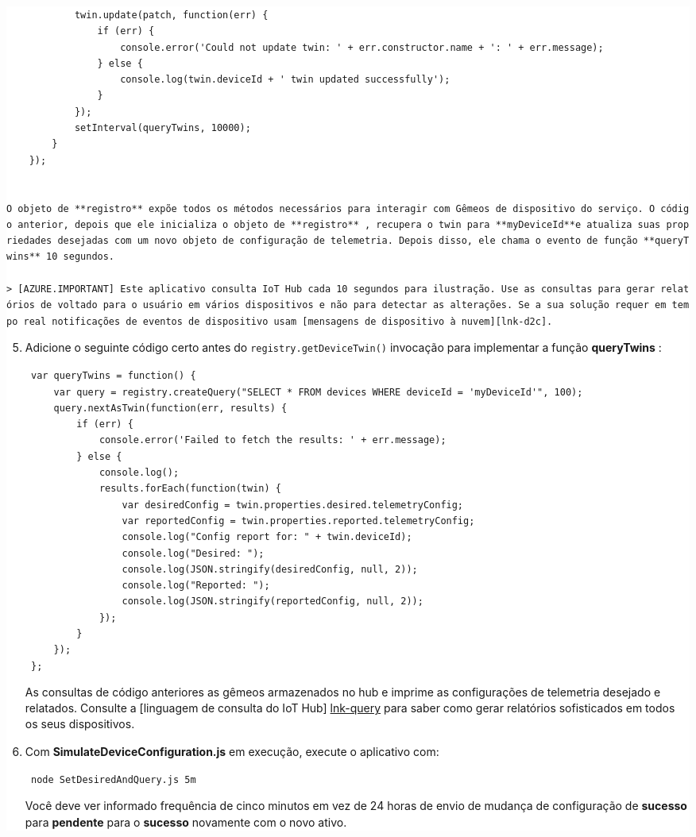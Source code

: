                 twin.update(patch, function(err) {
                    if (err) {
                        console.error('Could not update twin: ' + err.constructor.name + ': ' + err.message);
                    } else {
                        console.log(twin.deviceId + ' twin updated successfully');
                    }
                });
                setInterval(queryTwins, 10000);
            }
        });
            

    O objeto de **registro** expõe todos os métodos necessários para interagir com Gêmeos de dispositivo do serviço. O código anterior, depois que ele inicializa o objeto de **registro** , recupera o twin para **myDeviceId**e atualiza suas propriedades desejadas com um novo objeto de configuração de telemetria. Depois disso, ele chama o evento de função **queryTwins** 10 segundos.

    > [AZURE.IMPORTANT] Este aplicativo consulta IoT Hub cada 10 segundos para ilustração. Use as consultas para gerar relatórios de voltado para o usuário em vários dispositivos e não para detectar as alterações. Se a sua solução requer em tempo real notificações de eventos de dispositivo usam [mensagens de dispositivo à nuvem][lnk-d2c].

5. Adicione o seguinte código certo antes do `registry.getDeviceTwin()` invocação para implementar a função **queryTwins** :

        var queryTwins = function() {
            var query = registry.createQuery("SELECT * FROM devices WHERE deviceId = 'myDeviceId'", 100);
            query.nextAsTwin(function(err, results) {
                if (err) {
                    console.error('Failed to fetch the results: ' + err.message);
                } else {
                    console.log();
                    results.forEach(function(twin) {
                        var desiredConfig = twin.properties.desired.telemetryConfig;
                        var reportedConfig = twin.properties.reported.telemetryConfig;
                        console.log("Config report for: " + twin.deviceId);
                        console.log("Desired: ");
                        console.log(JSON.stringify(desiredConfig, null, 2));
                        console.log("Reported: ");
                        console.log(JSON.stringify(reportedConfig, null, 2));
                    });
                }
            });
        };

    As consultas de código anteriores as gêmeos armazenados no hub e imprime as configurações de telemetria desejado e relatados. Consulte a [linguagem de consulta do IoT Hub] [ lnk-query] para saber como gerar relatórios sofisticados em todos os seus dispositivos.


8. Com **SimulateDeviceConfiguration.js** em execução, execute o aplicativo com:

        node SetDesiredAndQuery.js 5m

    Você deve ver informado frequência de cinco minutos em vez de 24 horas de envio de mudança de configuração de **sucesso** para **pendente** para o **sucesso** novamente com o novo ativo.


[lnk-hub-sdks]: iot-hub-devguide-sdks.md
[lnk-free-trial]: http://azure.microsoft.com/pricing/free-trial/
[lnk-devguide-jobs]: iot-hub-devguide-jobs.md
[lnk-query]: iot-hub-devguide-query-language.md
[lnk-d2c]: iot-hub-devguide-messaging.md#device-to-cloud-messages
[lnk-methods]: iot-hub-devguide-direct-methods.md
[lnk-dm-overview]: iot-hub-device-management-overview.md
[lnk-twin-tutorial]: iot-hub-node-node-twin-getstarted.md
[lnk-schedule-jobs]: iot-hub-schedule-jobs.md
[lnk-dev-setup]: https://github.com/Azure/azure-iot-sdks/blob/master/doc/get_started/node-devbox-setup.md
[lnk-connect-device]: https://azure.microsoft.com/develop/iot/
[lnk-device-management]: iot-hub-device-management-get-started.md
[lnk-gateway-SDK]: iot-hub-linux-gateway-sdk-get-started.md
[lnk-iothub-getstarted]: iot-hub-node-node-getstarted.md
[lnk-methods-tutorial]: iot-hub-c2d-methods.md
[lnk-guid]: https://en.wikipedia.org/wiki/Globally_unique_identifier
[lnk-how-to-configure-createapp]: iot-hub-node-node-twin-how-to-configure.md#create-the-simulated-device-app
